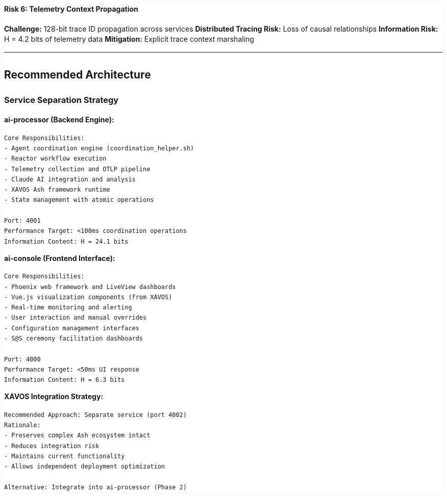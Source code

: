 #### Risk 6: Telemetry Context Propagation
**Challenge:** 128-bit trace ID propagation across services
**Distributed Tracing Risk:** Loss of causal relationships
**Information Risk:** H = 4.2 bits of telemetry data
**Mitigation:** Explicit trace context marshaling

---

## Recommended Architecture

### Service Separation Strategy

**ai-processor (Backend Engine):**
```
Core Responsibilities:
- Agent coordination engine (coordination_helper.sh)
- Reactor workflow execution
- Telemetry collection and OTLP pipeline
- Claude AI integration and analysis
- XAVOS Ash framework runtime
- State management with atomic operations

Port: 4001
Performance Target: <100ms coordination operations
Information Content: H = 24.1 bits
```

**ai-console (Frontend Interface):**
```
Core Responsibilities:
- Phoenix web framework and LiveView dashboards
- Vue.js visualization components (from XAVOS)
- Real-time monitoring and alerting
- User interaction and manual overrides
- Configuration management interfaces
- S@S ceremony facilitation dashboards

Port: 4000
Performance Target: <50ms UI response
Information Content: H = 6.3 bits
```

**XAVOS Integration Strategy:**
```
Recommended Approach: Separate service (port 4002)
Rationale: 
- Preserves complex Ash ecosystem intact
- Reduces integration risk
- Maintains current functionality
- Allows independent deployment optimization

Alternative: Integrate into ai-processor (Phase 2)
```
